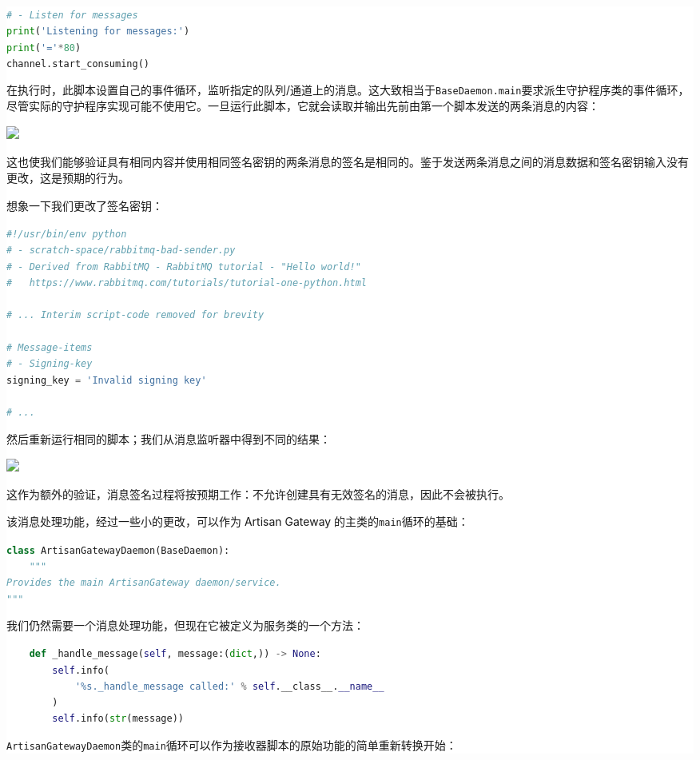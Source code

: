 ```py
# - Listen for messages
print('Listening for messages:')
print('='*80)
channel.start_consuming()
```

在执行时，此脚本设置自己的事件循环，监听指定的队列/通道上的消息。这大致相当于`BaseDaemon.main`要求派生守护程序类的事件循环，尽管实际的守护程序实现可能不使用它。一旦运行此脚本，它就会读取并输出先前由第一个脚本发送的两条消息的内容：

![](https://github.com/OpenDocCN/freelearn-python-pt2-zh/raw/master/docs/hsn-swe-py/img/aee59828-f4b3-49d9-a3b2-341dd020bd5c.png)

这也使我们能够验证具有相同内容并使用相同签名密钥的两条消息的签名是相同的。鉴于发送两条消息之间的消息数据和签名密钥输入没有更改，这是预期的行为。

想象一下我们更改了签名密钥：

```py
#!/usr/bin/env python
# - scratch-space/rabbitmq-bad-sender.py
# - Derived from RabbitMQ - RabbitMQ tutorial - "Hello world!"
#   https://www.rabbitmq.com/tutorials/tutorial-one-python.html

# ... Interim script-code removed for brevity

# Message-items
# - Signing-key
signing_key = 'Invalid signing key'

# ...
```

然后重新运行相同的脚本；我们从消息监听器中得到不同的结果：

![](https://github.com/OpenDocCN/freelearn-python-pt2-zh/raw/master/docs/hsn-swe-py/img/018a6a4a-3292-475b-8a5a-c12c3829351f.png)

这作为额外的验证，消息签名过程将按预期工作：不允许创建具有无效签名的消息，因此不会被执行。

该消息处理功能，经过一些小的更改，可以作为 Artisan Gateway 的主类的`main`循环的基础：

```py
class ArtisanGatewayDaemon(BaseDaemon):
    """
Provides the main ArtisanGateway daemon/service.
"""
```

我们仍然需要一个消息处理功能，但现在它被定义为服务类的一个方法：

```py
    def _handle_message(self, message:(dict,)) -> None:
        self.info(
            '%s._handle_message called:' % self.__class__.__name__
        )
        self.info(str(message))
```

`ArtisanGatewayDaemon`类的`main`循环可以作为接收器脚本的原始功能的简单重新转换开始：
